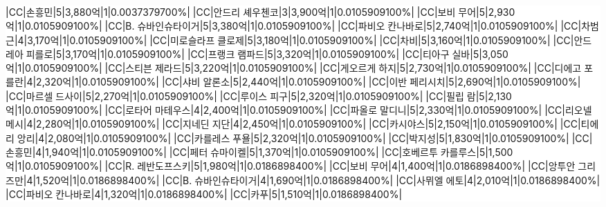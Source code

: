 |CC|손흥민|5|3,880억|1|0.0037379700%|
|CC|안드리 셰우첸코|3|3,900억|1|0.0105909100%|
|CC|보비 무어|5|2,930억|1|0.0105909100%|
|CC|B. 슈바인슈타이거|5|3,380억|1|0.0105909100%|
|CC|파비오 칸나바로|5|2,740억|1|0.0105909100%|
|CC|차범근|4|3,170억|1|0.0105909100%|
|CC|미로슬라프 클로제|5|3,180억|1|0.0105909100%|
|CC|차비|5|3,160억|1|0.0105909100%|
|CC|안드레아 피를로|5|3,170억|1|0.0105909100%|
|CC|프랭크 램파드|5|3,320억|1|0.0105909100%|
|CC|티아구 실바|5|3,050억|1|0.0105909100%|
|CC|스티븐 제라드|5|3,220억|1|0.0105909100%|
|CC|게오르게 하지|5|2,730억|1|0.0105909100%|
|CC|디에고 포를란|4|2,320억|1|0.0105909100%|
|CC|샤비 알론소|5|2,440억|1|0.0105909100%|
|CC|이반 페리시치|5|2,690억|1|0.0105909100%|
|CC|마르셀 드사이|5|2,270억|1|0.0105909100%|
|CC|루이스 피구|5|2,320억|1|0.0105909100%|
|CC|필립 람|5|2,130억|1|0.0105909100%|
|CC|로타어 마테우스|4|2,400억|1|0.0105909100%|
|CC|파올로 말디니|5|2,330억|1|0.0105909100%|
|CC|리오넬 메시|4|2,280억|1|0.0105909100%|
|CC|지네딘 지단|4|2,450억|1|0.0105909100%|
|CC|카시야스|5|2,150억|1|0.0105909100%|
|CC|티에리 앙리|4|2,080억|1|0.0105909100%|
|CC|카를레스 푸욜|5|2,320억|1|0.0105909100%|
|CC|박지성|5|1,830억|1|0.0105909100%|
|CC|손흥민|4|1,940억|1|0.0105909100%|
|CC|페터 슈마이켈|5|1,370억|1|0.0105909100%|
|CC|호베르투 카를루스|5|1,500억|1|0.0105909100%|
|CC|R. 레반도프스키|5|1,980억|1|0.0186898400%|
|CC|보비 무어|4|1,400억|1|0.0186898400%|
|CC|앙투안 그리즈만|4|1,520억|1|0.0186898400%|
|CC|B. 슈바인슈타이거|4|1,690억|1|0.0186898400%|
|CC|사뮈엘 에토|4|2,010억|1|0.0186898400%|
|CC|파비오 칸나바로|4|1,320억|1|0.0186898400%|
|CC|카푸|5|1,510억|1|0.0186898400%|